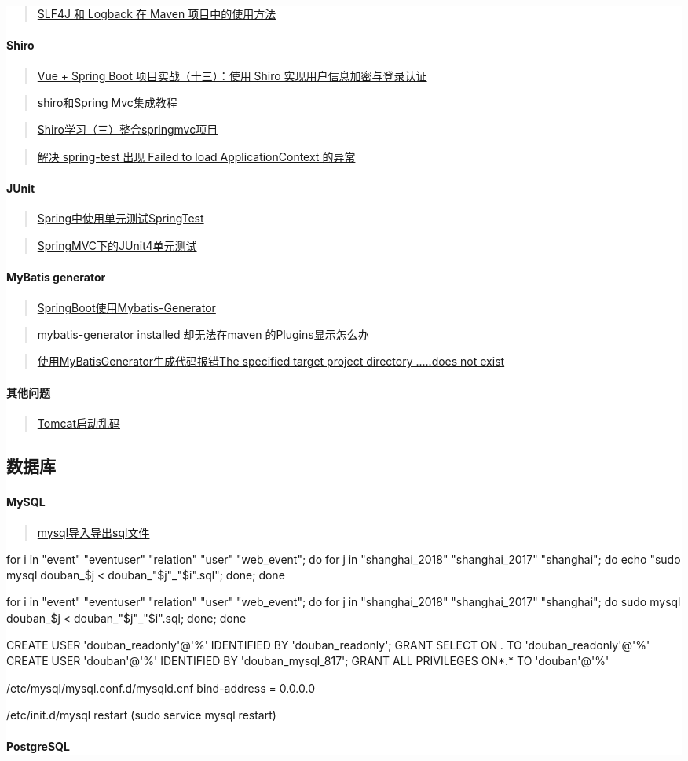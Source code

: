> [SLF4J 和 Logback 在 Maven 项目中的使用方法](https://www.jianshu.com/p/09b9b50f32ef)

#### Shiro

> [Vue + Spring Boot 项目实战（十三）：使用 Shiro 实现用户信息加密与登录认证](https://learner.blog.csdn.net/article/details/102690035)

> [shiro和Spring Mvc集成教程](https://blog.csdn.net/wqc19920906/article/details/81347049)

> [Shiro学习（三）整合springmvc项目](http://blog.perass.com/blog/post/micktiger/shiro4)

> [解决 spring-test 出现 Failed to load ApplicationContext 的异常](https://www.cnblogs.com/kinome/p/9628830.html)

#### JUnit

> [Spring中使用单元测试SpringTest](https://www.jianshu.com/p/993a1731f566)

> [SpringMVC下的JUnit4单元测试](https://www.jianshu.com/p/8d0f7201b445)

#### MyBatis generator

> [SpringBoot使用Mybatis-Generator](https://www.jianshu.com/p/a8bfc14a3534)

> [mybatis-generator installed 却无法在maven 的Plugins显示怎么办](https://blog.csdn.net/zx03070723/article/details/83537322)

> [使用MyBatisGenerator生成代码报错The specified target project directory .....does not exist](https://blog.csdn.net/supreme000/article/details/96142362)

#### 其他问题

> [Tomcat启动乱码](https://blog.csdn.net/u014234260/article/details/93995380)

## 数据库

#### MySQL

> [mysql导入导出sql文件](https://www.cnblogs.com/yuwensong/p/3955834.html)

for i in "event" "eventuser" "relation" "user" "web_event"; do for j in "shanghai_2018" "shanghai_2017" "shanghai"; do echo "sudo mysql douban_$j < douban_"$j"_"$i".sql"; done; done

for i in "event" "eventuser" "relation" "user" "web_event"; do for j in "shanghai_2018" "shanghai_2017" "shanghai"; do sudo mysql douban_$j < douban_"$j"_"$i".sql; done; done

CREATE USER 'douban_readonly'@'%' IDENTIFIED BY 'douban_readonly';
GRANT SELECT ON *.* TO 'douban_readonly'@'%'
CREATE USER 'douban'@'%' IDENTIFIED BY 'douban_mysql_817';
GRANT ALL PRIVILEGES ON*.* TO 'douban'@'%'

/etc/mysql/mysql.conf.d/mysqld.cnf
bind-address            = 0.0.0.0

/etc/init.d/mysql restart
(sudo service mysql restart)

#### PostgreSQL
